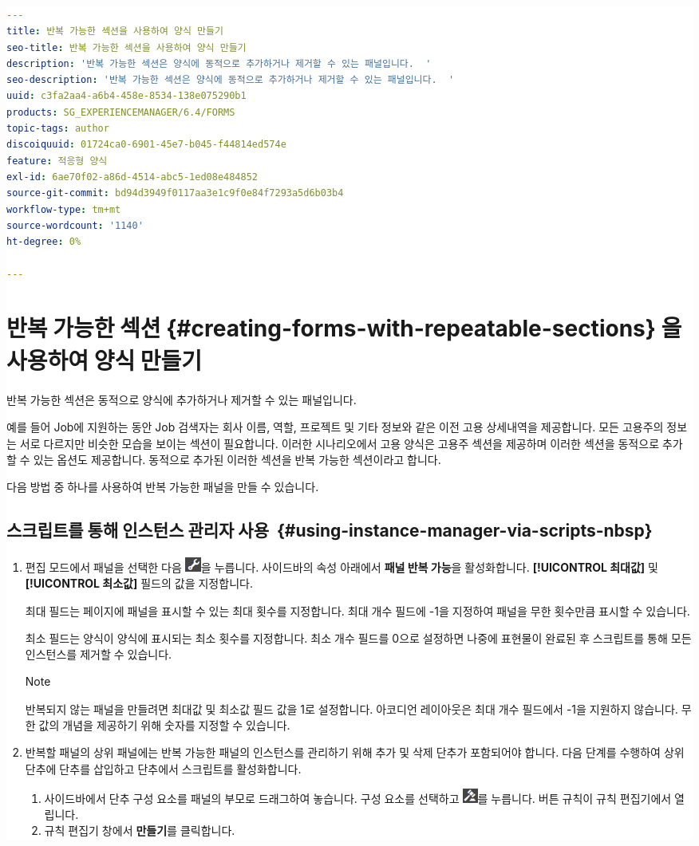 ```yaml
---
title: 반복 가능한 섹션을 사용하여 양식 만들기
seo-title: 반복 가능한 섹션을 사용하여 양식 만들기
description: '반복 가능한 섹션은 양식에 동적으로 추가하거나 제거할 수 있는 패널입니다.  '
seo-description: '반복 가능한 섹션은 양식에 동적으로 추가하거나 제거할 수 있는 패널입니다.  '
uuid: c3fa2aa4-a6b4-458e-8534-138e075290b1
products: SG_EXPERIENCEMANAGER/6.4/FORMS
topic-tags: author
discoiquuid: 01724ca0-6901-45e7-b045-f44814ed574e
feature: 적응형 양식
exl-id: 6ae70f02-a86d-4514-abc5-1ed08e484852
source-git-commit: bd94d3949f0117aa3e1c9f0e84f7293a5d6b03b4
workflow-type: tm+mt
source-wordcount: '1140'
ht-degree: 0%

---
```


# 반복 가능한 섹션 {#creating-forms-with-repeatable-sections} 을 사용하여 양식 만들기

반복 가능한 섹션은 동적으로 양식에 추가하거나 제거할 수 있는 패널입니다.

예를 들어 Job에 지원하는 동안 Job 검색자는 회사 이름, 역할, 프로젝트 및 기타 정보와 같은 이전 고용 상세내역을 제공합니다. 모든 고용주의 정보는 서로 다르지만 비슷한 모습을 보이는 섹션이 필요합니다. 이러한 시나리오에서 고용 양식은 고용주 섹션을 제공하며 이러한 섹션을 동적으로 추가할 수 있는 옵션도 제공합니다. 동적으로 추가된 이러한 섹션을 반복 가능한 섹션이라고 합니다.

다음 방법 중 하나를 사용하여 반복 가능한 패널을 만들 수 있습니다.

## 스크립트를 통해 인스턴스 관리자 사용  {#using-instance-manager-via-scripts-nbsp}

1. 편집 모드에서 패널을 선택한 다음 ![cmppr](assets/cmppr.png)을 누릅니다. 사이드바의 속성 아래에서 **패널 반복 가능**&#x200B;을 활성화합니다. **[!UICONTROL 최대값]** 및 **[!UICONTROL 최소값]** 필드의 값을 지정합니다.

   최대 필드는 페이지에 패널을 표시할 수 있는 최대 횟수를 지정합니다. 최대 개수 필드에 -1을 지정하여 패널을 무한 횟수만큼 표시할 수 있습니다.

   최소 필드는 양식이 양식에 표시되는 최소 횟수를 지정합니다. 최소 개수 필드를 0으로 설정하면 나중에 표현물이 완료된 후 스크립트를 통해 모든 인스턴스를 제거할 수 있습니다.

   >[!NOTE]
   >
   >반복되지 않는 패널을 만들려면 최대값 및 최소값 필드 값을 1로 설정합니다. 아코디언 레이아웃은 최대 개수 필드에서 -1을 지원하지 않습니다. 무한 값의 개념을 제공하기 위해 숫자를 지정할 수 있습니다.

1. 반복할 패널의 상위 패널에는 반복 가능한 패널의 인스턴스를 관리하기 위해 추가 및 삭제 단추가 포함되어야 합니다. 다음 단계를 수행하여 상위 단추에 단추를 삽입하고 단추에서 스크립트를 활성화합니다.

   1. 사이드바에서 단추 구성 요소를 패널의 부모로 드래그하여 놓습니다. 구성 요소를 선택하고 ![edit-rules](assets/edit-rules.png)를 누릅니다. 버튼 규칙이 규칙 편집기에서 열립니다.
   1. 규칙 편집기 창에서 **만들기**&#x200B;를 클릭합니다.
